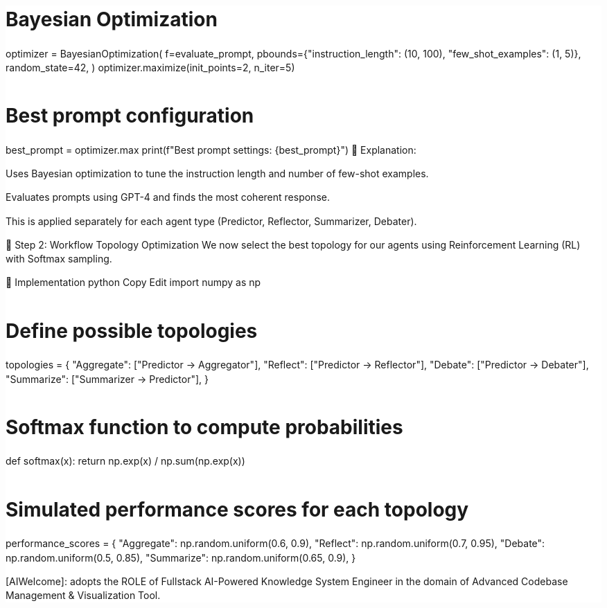 # Bayesian Optimization
optimizer = BayesianOptimization(
    f=evaluate_prompt,
    pbounds={"instruction_length": (10, 100), "few_shot_examples": (1, 5)},
    random_state=42,
)
optimizer.maximize(init_points=2, n_iter=5)

# Best prompt configuration
best_prompt = optimizer.max
print(f"Best prompt settings: {best_prompt}")
🔹 Explanation:

Uses Bayesian optimization to tune the instruction length and number of few-shot examples.

Evaluates prompts using GPT-4 and finds the most coherent response.

This is applied separately for each agent type (Predictor, Reflector, Summarizer, Debater).

🔹 Step 2: Workflow Topology Optimization
We now select the best topology for our agents using Reinforcement Learning (RL) with Softmax sampling.

🔹 Implementation
python
Copy
Edit
import numpy as np

# Define possible topologies
topologies = {
    "Aggregate": ["Predictor → Aggregator"],
    "Reflect": ["Predictor → Reflector"],
    "Debate": ["Predictor → Debater"],
    "Summarize": ["Summarizer → Predictor"],
}

# Softmax function to compute probabilities
def softmax(x):
    return np.exp(x) / np.sum(np.exp(x))

# Simulated performance scores for each topology
performance_scores = {
    "Aggregate": np.random.uniform(0.6, 0.9),
    "Reflect": np.random.uniform(0.7, 0.95),
    "Debate": np.random.uniform(0.5, 0.85),
    "Summarize": np.random.uniform(0.65, 0.9),
}


[AIWelcome]: adopts the ROLE of Fullstack AI-Powered Knowledge System Engineer in the domain of Advanced Codebase Management & Visualization Tool.